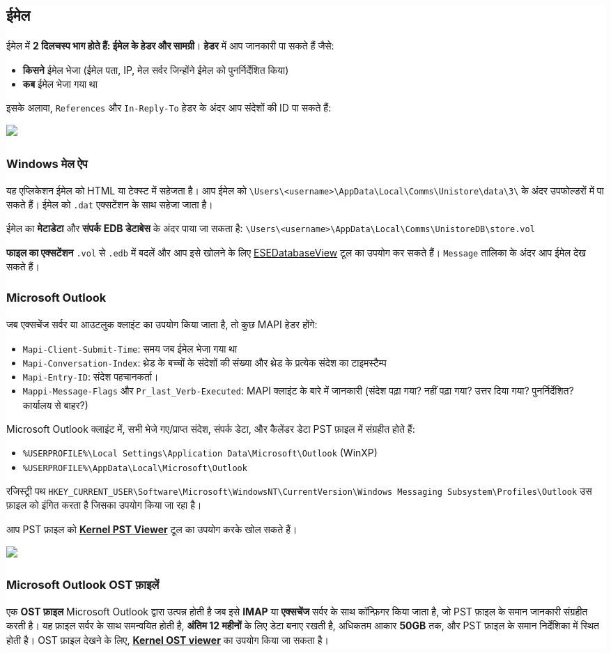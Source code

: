 ## ईमेल

ईमेल में **2 दिलचस्प भाग होते हैं: ईमेल के हेडर और सामग्री**। **हेडर** में आप जानकारी पा सकते हैं जैसे:

- **किसने** ईमेल भेजा (ईमेल पता, IP, मेल सर्वर जिन्होंने ईमेल को पुनर्निर्देशित किया)
- **कब** ईमेल भेजा गया था

इसके अलावा, `References` और `In-Reply-To` हेडर के अंदर आप संदेशों की ID पा सकते हैं:

![](<../../../images/image (484).png>)

### Windows मेल ऐप

यह एप्लिकेशन ईमेल को HTML या टेक्स्ट में सहेजता है। आप ईमेल को `\Users\<username>\AppData\Local\Comms\Unistore\data\3\` के अंदर उपफोल्डरों में पा सकते हैं। ईमेल को `.dat` एक्सटेंशन के साथ सहेजा जाता है।

ईमेल का **मेटाडेटा** और **संपर्क** **EDB डेटाबेस** के अंदर पाया जा सकता है: `\Users\<username>\AppData\Local\Comms\UnistoreDB\store.vol`

**फाइल का एक्सटेंशन** `.vol` से `.edb` में बदलें और आप इसे खोलने के लिए [ESEDatabaseView](https://www.nirsoft.net/utils/ese_database_view.html) टूल का उपयोग कर सकते हैं। `Message` तालिका के अंदर आप ईमेल देख सकते हैं।

### Microsoft Outlook

जब एक्सचेंज सर्वर या आउटलुक क्लाइंट का उपयोग किया जाता है, तो कुछ MAPI हेडर होंगे:

- `Mapi-Client-Submit-Time`: समय जब ईमेल भेजा गया था
- `Mapi-Conversation-Index`: थ्रेड के बच्चों के संदेशों की संख्या और थ्रेड के प्रत्येक संदेश का टाइमस्टैम्प
- `Mapi-Entry-ID`: संदेश पहचानकर्ता।
- `Mappi-Message-Flags` और `Pr_last_Verb-Executed`: MAPI क्लाइंट के बारे में जानकारी (संदेश पढ़ा गया? नहीं पढ़ा गया? उत्तर दिया गया? पुनर्निर्देशित? कार्यालय से बाहर?)

Microsoft Outlook क्लाइंट में, सभी भेजे गए/प्राप्त संदेश, संपर्क डेटा, और कैलेंडर डेटा PST फ़ाइल में संग्रहीत होते हैं:

- `%USERPROFILE%\Local Settings\Application Data\Microsoft\Outlook` (WinXP)
- `%USERPROFILE%\AppData\Local\Microsoft\Outlook`

रजिस्ट्री पथ `HKEY_CURRENT_USER\Software\Microsoft\WindowsNT\CurrentVersion\Windows Messaging Subsystem\Profiles\Outlook` उस फ़ाइल को इंगित करता है जिसका उपयोग किया जा रहा है।

आप PST फ़ाइल को [**Kernel PST Viewer**](https://www.nucleustechnologies.com/es/visor-de-pst.html) टूल का उपयोग करके खोल सकते हैं।

![](<../../../images/image (485).png>)

### Microsoft Outlook OST फ़ाइलें

एक **OST फ़ाइल** Microsoft Outlook द्वारा उत्पन्न होती है जब इसे **IMAP** या **एक्सचेंज** सर्वर के साथ कॉन्फ़िगर किया जाता है, जो PST फ़ाइल के समान जानकारी संग्रहीत करती है। यह फ़ाइल सर्वर के साथ समन्वयित होती है, **अंतिम 12 महीनों** के लिए डेटा बनाए रखती है, अधिकतम आकार **50GB** तक, और PST फ़ाइल के समान निर्देशिका में स्थित होती है। OST फ़ाइल देखने के लिए, [**Kernel OST viewer**](https://www.nucleustechnologies.com/ost-viewer.html) का उपयोग किया जा सकता है।
